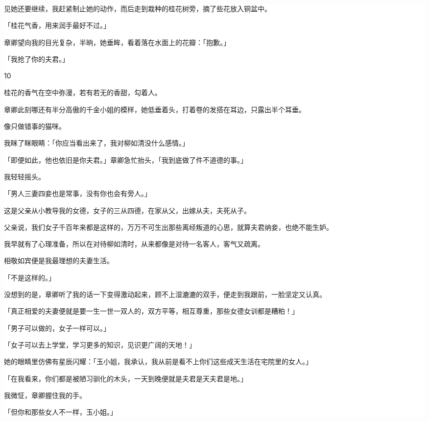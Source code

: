 见她还要继续，我赶紧制止她的动作，而后走到栽种的桂花树旁，摘了些花放入铜盆中。


「桂花气香，用来润手最好不过。」


章卿望向我的目光复杂，半晌，她垂眸，看着落在水面上的花瓣：「抱歉。」


「我抢了你的夫君。」


10


桂花的香气在空中弥漫，若有若无的香甜，勾着人。


章卿此刻哪还有半分高傲的千金小姐的模样，她低垂着头，打着卷的发搭在耳边，只露出半个耳垂。


像只做错事的猫咪。


我眯了眯眼睛：「你应当看出来了，我对柳如清没什么感情。」


「即便如此，他也依旧是你夫君。」章卿急忙抬头，「我到底做了件不道德的事。」


我轻轻摇头。


「男人三妻四妾也是常事，没有你也会有旁人。」


这是父亲从小教导我的女德，女子的三从四德，在家从父，出嫁从夫，夫死从子。


父亲说，我们女子千百年来都是这样的，万万不可生出那些离经叛道的心思，就算夫君纳妾，也绝不能生妒。


我早就有了心理准备，所以在对待柳如清时，从来都像是对待一名客人，客气又疏离。


相敬如宾便是我最理想的夫妻生活。


「不是这样的。」


没想到的是，章卿听了我的话一下变得激动起来，顾不上湿漉漉的双手，便走到我跟前，一脸坚定又认真。


「真正相爱的夫妻便就是要一生一世一双人的，双方平等，相互尊重，那些女德女训都是糟粕！」


「男子可以做的，女子一样可以。」


「女子可以去上学堂，学习更多的知识，见识更广阔的天地！」


她的眼睛里仿佛有星辰闪耀：「玉小姐，我承认，我从前是看不上你们这些成天生活在宅院里的女人。」


「在我看来，你们都是被陋习驯化的木头，一天到晚便就是夫君是天夫君是地。」


我微怔，章卿握住我的手。


「但你和那些女人不一样，玉小姐。」
